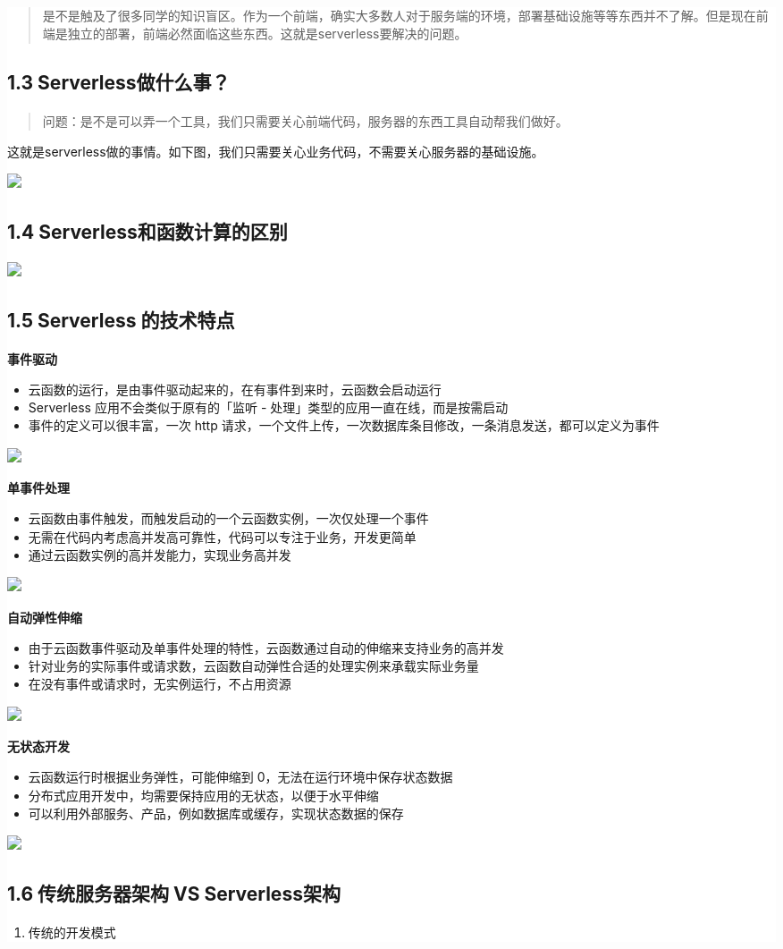 > 是不是触及了很多同学的知识盲区。作为一个前端，确实大多数人对于服务端的环境，部署基础设施等等东西并不了解。但是现在前端是独立的部署，前端必然面临这些东西。这就是serverless要解决的问题。

## 1.3  Serverless做什么事？

> 问题：是不是可以弄一个工具，我们只需要关心前端代码，服务器的东西工具自动帮我们做好。

这就是serverless做的事情。如下图，我们只需要关心业务代码，不需要关心服务器的基础设施。

![](https://blog.poetries.top/img/static/images/20210909175241.png)

## 1.4 Serverless和函数计算的区别

![](https://blog.poetries.top/img/static/images/20210909174858.png)

## 1.5 Serverless 的技术特点

**事件驱动**

- 云函数的运行，是由事件驱动起来的，在有事件到来时，云函数会启动运行
- Serverless 应用不会类似于原有的「监听 - 处理」类型的应用一直在线，而是按需启动
- 事件的定义可以很丰富，一次 http 请求，一个文件上传，一次数据库条目修改，一条消息发送，都可以定义为事件

![](https://blog.poetries.top/img/static/images/20210909215157.png)

**单事件处理**

- 云函数由事件触发，而触发启动的一个云函数实例，一次仅处理一个事件
- 无需在代码内考虑高并发高可靠性，代码可以专注于业务，开发更简单
- 通过云函数实例的高并发能力，实现业务高并发

![](https://blog.poetries.top/img/static/images/20210909215226.png)

**自动弹性伸缩**

- 由于云函数事件驱动及单事件处理的特性，云函数通过自动的伸缩来支持业务的高并发
- 针对业务的实际事件或请求数，云函数自动弹性合适的处理实例来承载实际业务量
- 在没有事件或请求时，无实例运行，不占用资源

![](https://blog.poetries.top/img/static/images/20210909215252.png)


**无状态开发**

- 云函数运行时根据业务弹性，可能伸缩到 0，无法在运行环境中保存状态数据
- 分布式应用开发中，均需要保持应用的无状态，以便于水平伸缩
- 可以利用外部服务、产品，例如数据库或缓存，实现状态数据的保存

![](https://blog.poetries.top/img/static/images/20210909215322.png)

## 1.6 传统服务器架构 VS Serverless架构

1. 传统的开发模式
